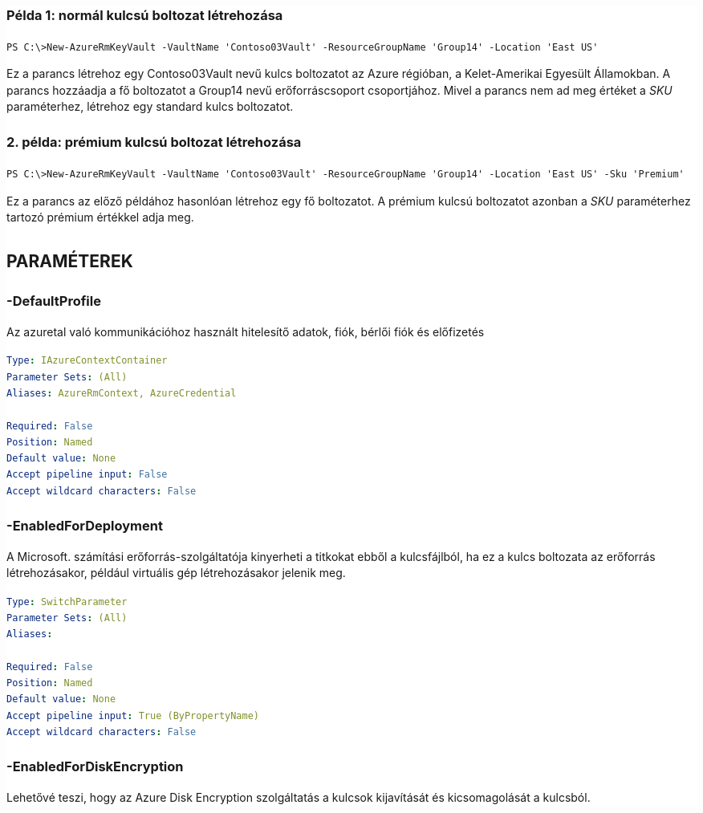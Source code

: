 ### Példa 1: normál kulcsú boltozat létrehozása
```
PS C:\>New-AzureRmKeyVault -VaultName 'Contoso03Vault' -ResourceGroupName 'Group14' -Location 'East US'
```

Ez a parancs létrehoz egy Contoso03Vault nevű kulcs boltozatot az Azure régióban, a Kelet-Amerikai Egyesült Államokban. A parancs hozzáadja a fő boltozatot a Group14 nevű erőforráscsoport csoportjához. Mivel a parancs nem ad meg értéket a *SKU* paraméterhez, létrehoz egy standard kulcs boltozatot.

### 2. példa: prémium kulcsú boltozat létrehozása
```
PS C:\>New-AzureRmKeyVault -VaultName 'Contoso03Vault' -ResourceGroupName 'Group14' -Location 'East US' -Sku 'Premium'
```

Ez a parancs az előző példához hasonlóan létrehoz egy fő boltozatot. A prémium kulcsú boltozatot azonban a *SKU* paraméterhez tartozó prémium értékkel adja meg.

## PARAMÉTEREK

### -DefaultProfile
Az azuretal való kommunikációhoz használt hitelesítő adatok, fiók, bérlői fiók és előfizetés

```yaml
Type: IAzureContextContainer
Parameter Sets: (All)
Aliases: AzureRmContext, AzureCredential

Required: False
Position: Named
Default value: None
Accept pipeline input: False
Accept wildcard characters: False
```

### -EnabledForDeployment
A Microsoft. számítási erőforrás-szolgáltatója kinyerheti a titkokat ebből a kulcsfájlból, ha ez a kulcs boltozata az erőforrás létrehozásakor, például virtuális gép létrehozásakor jelenik meg.

```yaml
Type: SwitchParameter
Parameter Sets: (All)
Aliases:

Required: False
Position: Named
Default value: None
Accept pipeline input: True (ByPropertyName)
Accept wildcard characters: False
```

### -EnabledForDiskEncryption
Lehetővé teszi, hogy az Azure Disk Encryption szolgáltatás a kulcsok kijavítását és kicsomagolását a kulcsból.
